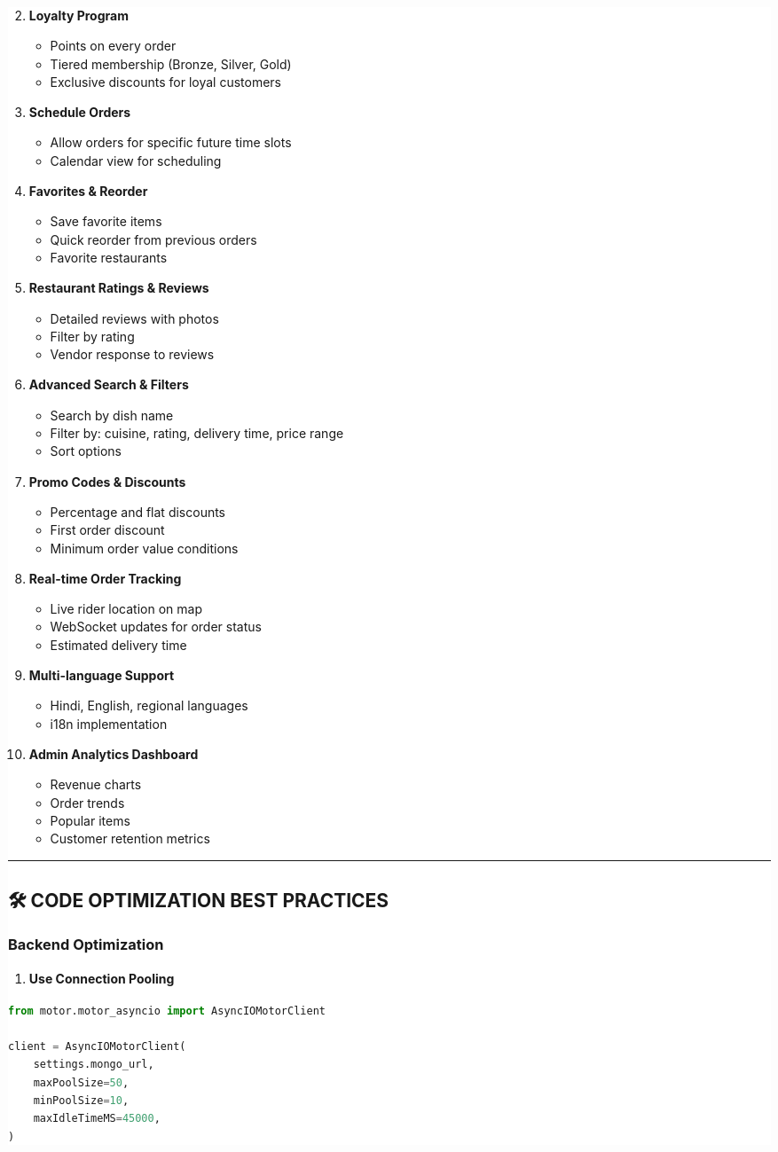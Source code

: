 2. **Loyalty Program**
   - Points on every order
   - Tiered membership (Bronze, Silver, Gold)
   - Exclusive discounts for loyal customers

3. **Schedule Orders**
   - Allow orders for specific future time slots
   - Calendar view for scheduling

4. **Favorites & Reorder**
   - Save favorite items
   - Quick reorder from previous orders
   - Favorite restaurants

5. **Restaurant Ratings & Reviews**
   - Detailed reviews with photos
   - Filter by rating
   - Vendor response to reviews

6. **Advanced Search & Filters**
   - Search by dish name
   - Filter by: cuisine, rating, delivery time, price range
   - Sort options

7. **Promo Codes & Discounts**
   - Percentage and flat discounts
   - First order discount
   - Minimum order value conditions

8. **Real-time Order Tracking**
   - Live rider location on map
   - WebSocket updates for order status
   - Estimated delivery time

9. **Multi-language Support**
   - Hindi, English, regional languages
   - i18n implementation

10. **Admin Analytics Dashboard**
    - Revenue charts
    - Order trends
    - Popular items
    - Customer retention metrics

---

## 🛠️ CODE OPTIMIZATION BEST PRACTICES

### Backend Optimization

1. **Use Connection Pooling**
```python
from motor.motor_asyncio import AsyncIOMotorClient

client = AsyncIOMotorClient(
    settings.mongo_url,
    maxPoolSize=50,
    minPoolSize=10,
    maxIdleTimeMS=45000,
)
```
